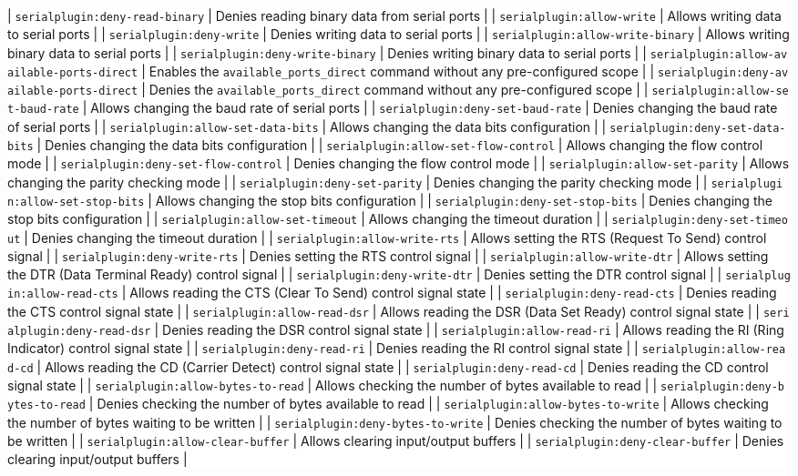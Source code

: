 | `serialplugin:deny-read-binary`             | Denies reading binary data from serial ports                                  |
| `serialplugin:allow-write`                  | Allows writing data to serial ports                                           |
| `serialplugin:deny-write`                   | Denies writing data to serial ports                                           |
| `serialplugin:allow-write-binary`           | Allows writing binary data to serial ports                                    |
| `serialplugin:deny-write-binary`            | Denies writing binary data to serial ports                                    |
| `serialplugin:allow-available-ports-direct` | Enables the `available_ports_direct` command without any pre-configured scope |
| `serialplugin:deny-available-ports-direct`  | Denies the `available_ports_direct` command without any pre-configured scope  |
| `serialplugin:allow-set-baud-rate`          | Allows changing the baud rate of serial ports                                 |
| `serialplugin:deny-set-baud-rate`           | Denies changing the baud rate of serial ports                                 |
| `serialplugin:allow-set-data-bits`          | Allows changing the data bits configuration                                   |
| `serialplugin:deny-set-data-bits`           | Denies changing the data bits configuration                                   |
| `serialplugin:allow-set-flow-control`       | Allows changing the flow control mode                                         |
| `serialplugin:deny-set-flow-control`        | Denies changing the flow control mode                                         |
| `serialplugin:allow-set-parity`             | Allows changing the parity checking mode                                      |
| `serialplugin:deny-set-parity`              | Denies changing the parity checking mode                                      |
| `serialplugin:allow-set-stop-bits`          | Allows changing the stop bits configuration                                   |
| `serialplugin:deny-set-stop-bits`           | Denies changing the stop bits configuration                                   |
| `serialplugin:allow-set-timeout`            | Allows changing the timeout duration                                          |
| `serialplugin:deny-set-timeout`             | Denies changing the timeout duration                                          |
| `serialplugin:allow-write-rts`              | Allows setting the RTS (Request To Send) control signal                       |
| `serialplugin:deny-write-rts`               | Denies setting the RTS control signal                                         |
| `serialplugin:allow-write-dtr`              | Allows setting the DTR (Data Terminal Ready) control signal                   |
| `serialplugin:deny-write-dtr`               | Denies setting the DTR control signal                                         |
| `serialplugin:allow-read-cts`               | Allows reading the CTS (Clear To Send) control signal state                   |
| `serialplugin:deny-read-cts`                | Denies reading the CTS control signal state                                   |
| `serialplugin:allow-read-dsr`               | Allows reading the DSR (Data Set Ready) control signal state                  |
| `serialplugin:deny-read-dsr`                | Denies reading the DSR control signal state                                   |
| `serialplugin:allow-read-ri`                | Allows reading the RI (Ring Indicator) control signal state                   |
| `serialplugin:deny-read-ri`                 | Denies reading the RI control signal state                                    |
| `serialplugin:allow-read-cd`                | Allows reading the CD (Carrier Detect) control signal state                   |
| `serialplugin:deny-read-cd`                 | Denies reading the CD control signal state                                    |
| `serialplugin:allow-bytes-to-read`          | Allows checking the number of bytes available to read                         |
| `serialplugin:deny-bytes-to-read`           | Denies checking the number of bytes available to read                         |
| `serialplugin:allow-bytes-to-write`         | Allows checking the number of bytes waiting to be written                     |
| `serialplugin:deny-bytes-to-write`          | Denies checking the number of bytes waiting to be written                     |
| `serialplugin:allow-clear-buffer`           | Allows clearing input/output buffers                                          |
| `serialplugin:deny-clear-buffer`            | Denies clearing input/output buffers                                          |